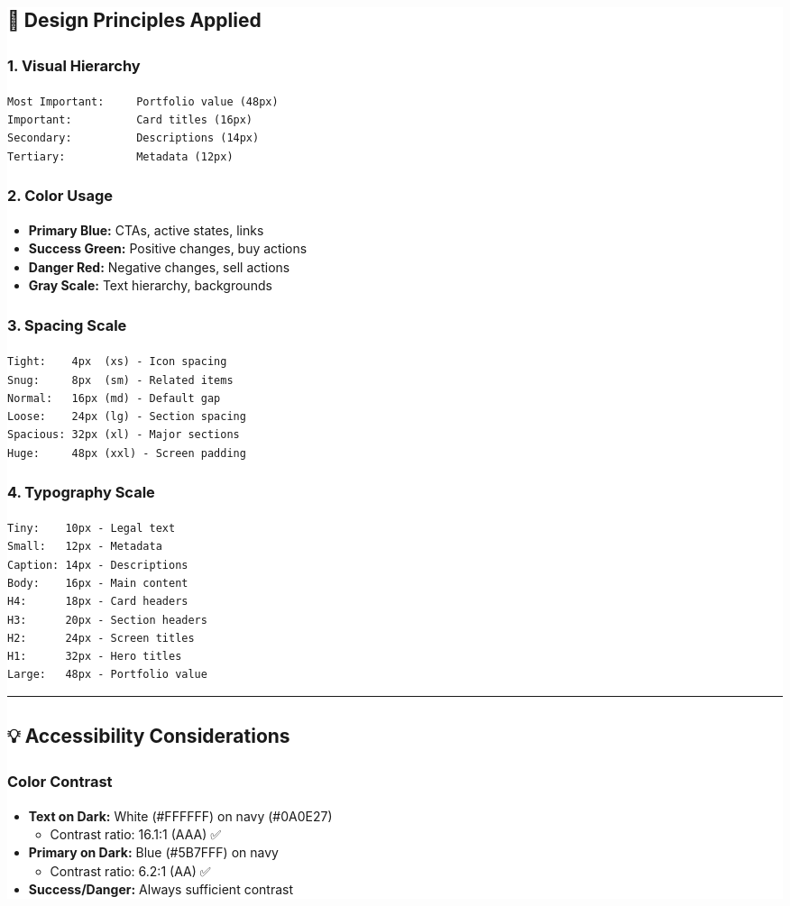 
## 🎯 Design Principles Applied

### 1. Visual Hierarchy
```
Most Important:     Portfolio value (48px)
Important:          Card titles (16px)
Secondary:          Descriptions (14px)
Tertiary:           Metadata (12px)
```

### 2. Color Usage
- **Primary Blue:** CTAs, active states, links
- **Success Green:** Positive changes, buy actions
- **Danger Red:** Negative changes, sell actions
- **Gray Scale:** Text hierarchy, backgrounds

### 3. Spacing Scale
```
Tight:    4px  (xs) - Icon spacing
Snug:     8px  (sm) - Related items
Normal:   16px (md) - Default gap
Loose:    24px (lg) - Section spacing
Spacious: 32px (xl) - Major sections
Huge:     48px (xxl) - Screen padding
```

### 4. Typography Scale
```
Tiny:    10px - Legal text
Small:   12px - Metadata
Caption: 14px - Descriptions
Body:    16px - Main content
H4:      18px - Card headers
H3:      20px - Section headers
H2:      24px - Screen titles
H1:      32px - Hero titles
Large:   48px - Portfolio value
```

---

## 💡 Accessibility Considerations

### Color Contrast
- **Text on Dark:** White (#FFFFFF) on navy (#0A0E27)
  - Contrast ratio: 16.1:1 (AAA) ✅
- **Primary on Dark:** Blue (#5B7FFF) on navy
  - Contrast ratio: 6.2:1 (AA) ✅
- **Success/Danger:** Always sufficient contrast
